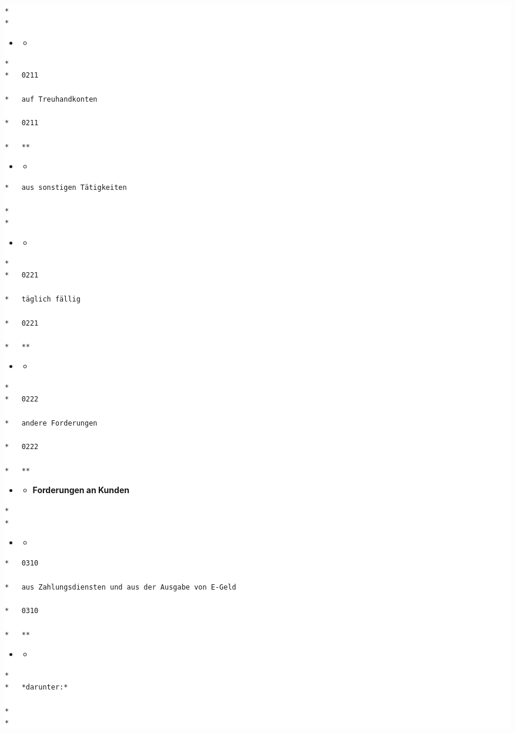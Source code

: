     *
    *

*    *
    *
    *   0211

    *   auf Treuhandkonten

    *   0211

    *   **


*    *
    *   aus sonstigen Tätigkeiten

    *
    *

*    *
    *
    *   0221

    *   täglich fällig

    *   0221

    *   **


*    *
    *
    *   0222

    *   andere Forderungen

    *   0222

    *   **


*    *   **Forderungen an Kunden**

    *
    *

*    *
    *   0310

    *   aus Zahlungsdiensten und aus der Ausgabe von E-Geld

    *   0310

    *   **


*    *
    *
    *   *darunter:*

    *
    *
